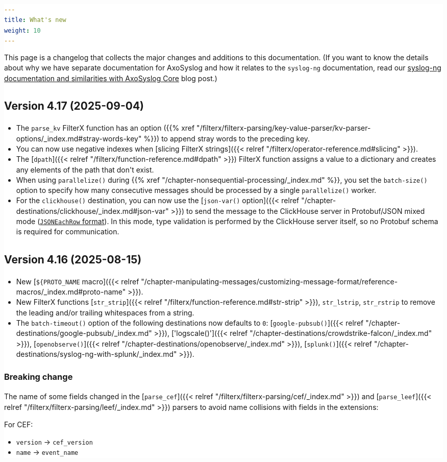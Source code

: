 ```yaml
---
title: What's new
weight: 10
---
```



This page is a changelog that collects the major changes and additions to this documentation. (If you want to know the details about why we have separate documentation for AxoSyslog and how it relates to the `syslog-ng` documentation, read our [syslog-ng documentation and similarities with AxoSyslog Core](https://axoflow.com/blog/axosyslog-core-documentation-syslog-ng) blog post.)

## Version 4.17 (2025-09-04)

- The `parse_kv` FilterX function has an option ({{% xref "/filterx/filterx-parsing/key-value-parser/kv-parser-options/_index.md#stray-words-key" %}}) to append stray words to the preceding key.
- You can now use negative indexes when [slicing FilterX strings]({{< relref "/filterx/operator-reference.md#slicing" >}}).
- The [`dpath`]({{< relref "/filterx/function-reference.md#dpath" >}}) FilterX function assigns a value to a dictionary and creates any elements of the path that don't exist.
- When using `parallelize()` during {{% xref "/chapter-nonsequential-processing/_index.md" %}}, you set the `batch-size()` option to specify how many consecutive messages should be processed by a single `parallelize()` worker.
- For the `clickhouse()` destination, you can now use the [`json-var()` option]({{< relref "/chapter-destinations/clickhouse/_index.md#json-var" >}}) to send the message to the ClickHouse server in Protobuf/JSON mixed mode ([`JSONEachRow` format](https://clickhouse.com/docs/interfaces/formats/JSONEachRow)). In this mode, type validation is performed by the ClickHouse server itself, so no Protobuf schema is required for communication.

## Version 4.16 (2025-08-15)

- New [`${PROTO_NAME` macro]({{< relref "/chapter-manipulating-messages/customizing-message-format/reference-macros/_index.md#proto-name" >}}).
- New FilterX functions [`str_strip`]({{< relref "/filterx/function-reference.md#str-strip" >}}), `str_lstrip`, `str_rstrip` to remove the leading and/or trailing whitespaces from a string.
- The `batch-timeout()` option of the following destinations now defaults to `0`: [`google-pubsub()`]({{< relref "/chapter-destinations/google-pubsub/_index.md" >}}), ['logscale()']({{< relref "/chapter-destinations/crowdstrike-falcon/_index.md" >}}), [`openobserve()`]({{< relref "/chapter-destinations/openobserve/_index.md" >}}), [`splunk()`]({{< relref "/chapter-destinations/syslog-ng-with-splunk/_index.md" >}}).

### Breaking change

The name of some fields changed in the [`parse_cef`]({{< relref "/filterx/filterx-parsing/cef/_index.md" >}}) and [`parse_leef`]({{< relref "/filterx/filterx-parsing/leef/_index.md" >}}) parsers to avoid name collisions with fields in the extensions:

For CEF:

- `version` -> `cef_version`
- `name` -> `event_name`
